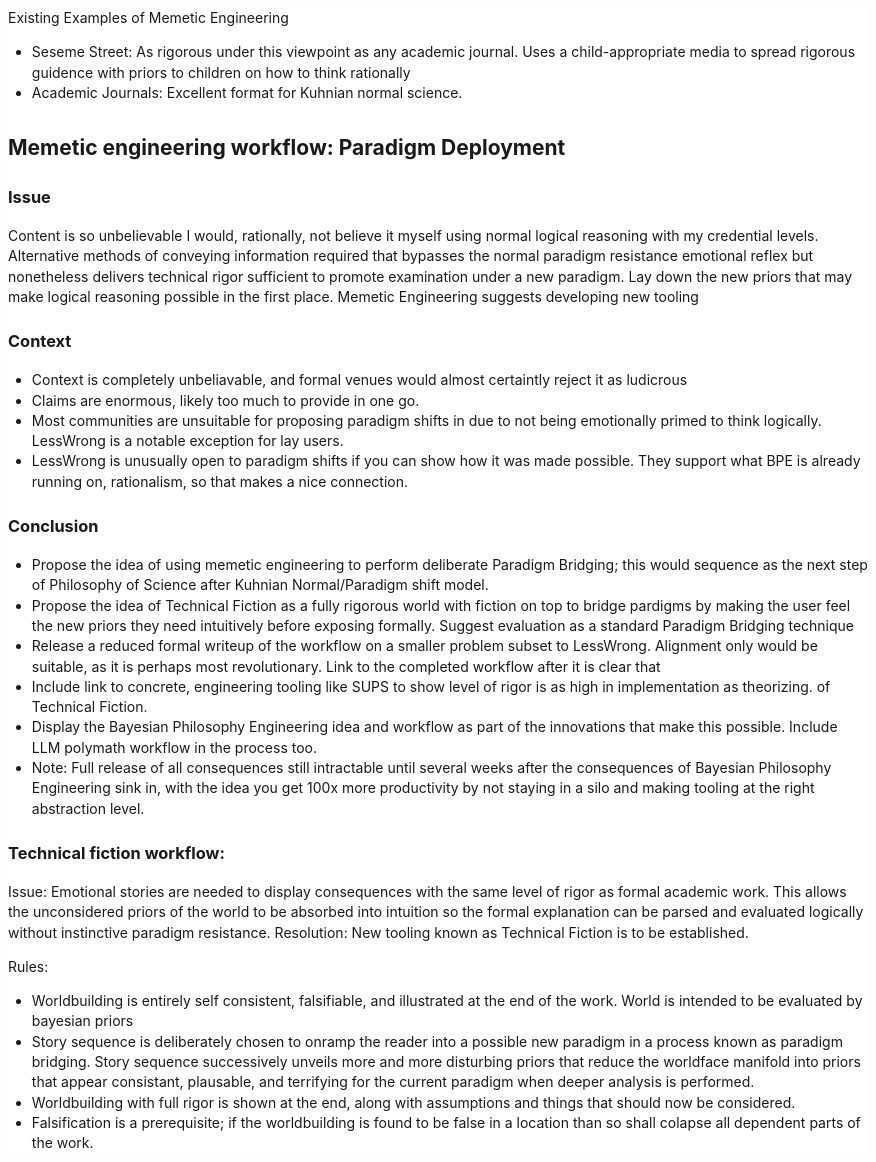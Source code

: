 Existing Examples of Memetic Engineering

- Seseme Street: As rigorous under this viewpoint as any academic journal. Uses a child-appropriate media to spread rigorous guidence with priors to children on how to think rationally
- Academic Journals: Excellent format for Kuhnian normal science.

## Memetic engineering workflow: Paradigm Deployment

### Issue

Content is so unbelievable I would, rationally, not believe it myself using normal logical reasoning with my credential levels. Alternative methods of conveying information required that bypasses the normal paradigm resistance emotional reflex but nonetheless delivers technical rigor sufficient to promote examination under a new paradigm. Lay down the new priors that may make logical reasoning possible in the first place. Memetic Engineering suggests developing new tooling

### Context

- Context is completely unbeliavable, and formal venues would almost certaintly reject it as ludicrous
- Claims are enormous, likely too much to provide in one go.
- Most communities are unsuitable for proposing paradigm shifts in due to not being emotionally primed to think logically. LessWrong is a notable exception for lay users. 
- LessWrong is unusually open to paradigm shifts if you can show how it was made possible. They support what BPE is already running on, rationalism, so that makes a nice connection.
### Conclusion

- Propose the idea of using memetic engineering to perform deliberate Paradigm Bridging; this would sequence as the next step of Philosophy of Science after Kuhnian Normal/Paradigm shift model.
- Propose the idea of Technical Fiction as a fully rigorous world with fiction on top to bridge pardigms by making the user feel the new priors they need intuitively before exposing formally. Suggest evaluation as a standard Paradigm Bridging technique
- Release a reduced formal writeup of the workflow on a smaller problem subset to LessWrong. Alignment only would be suitable, as it is perhaps most revolutionary. Link to the completed workflow after it is clear that 
- Include link to concrete, engineering tooling like SUPS to show level of rigor is as high in implementation as theorizing.
of Technical Fiction.
- Display the Bayesian Philosophy Engineering idea and workflow as part of the innovations that make this possible. Include LLM polymath workflow in the process too.
- Note: Full release of all consequences still intractable until several weeks after the consequences of Bayesian Philosophy Engineering sink in, with the idea you get 100x more productivity by not staying in a silo and making tooling at the right abstraction level. 

### Technical fiction workflow:

Issue: Emotional stories are needed to display consequences with the same level of rigor as formal academic work. This allows the unconsidered priors of the world to be absorbed into intuition so the formal explanation can be parsed and evaluated logically without instinctive paradigm resistance.
Resolution: New tooling known as Technical Fiction is to be established.

Rules:
- Worldbuilding is entirely self consistent, falsifiable, and illustrated at the end of the work. World is intended to be evaluated by bayesian priors
- Story sequence is deliberately chosen to onramp the reader into a possible new paradigm in a process known as paradigm bridging. Story sequence successively unveils more and more disturbing priors that reduce the worldface manifold into priors that appear consistant, plausable, and terrifying for the current paradigm when deeper analysis is performed. 
- Worldbuilding with full rigor is shown at the end, along with assumptions and things that should now be considered. 
- Falsification is a prerequisite; if the worldbuilding is found to be false in a location than so shall colapse all dependent parts of the work.

